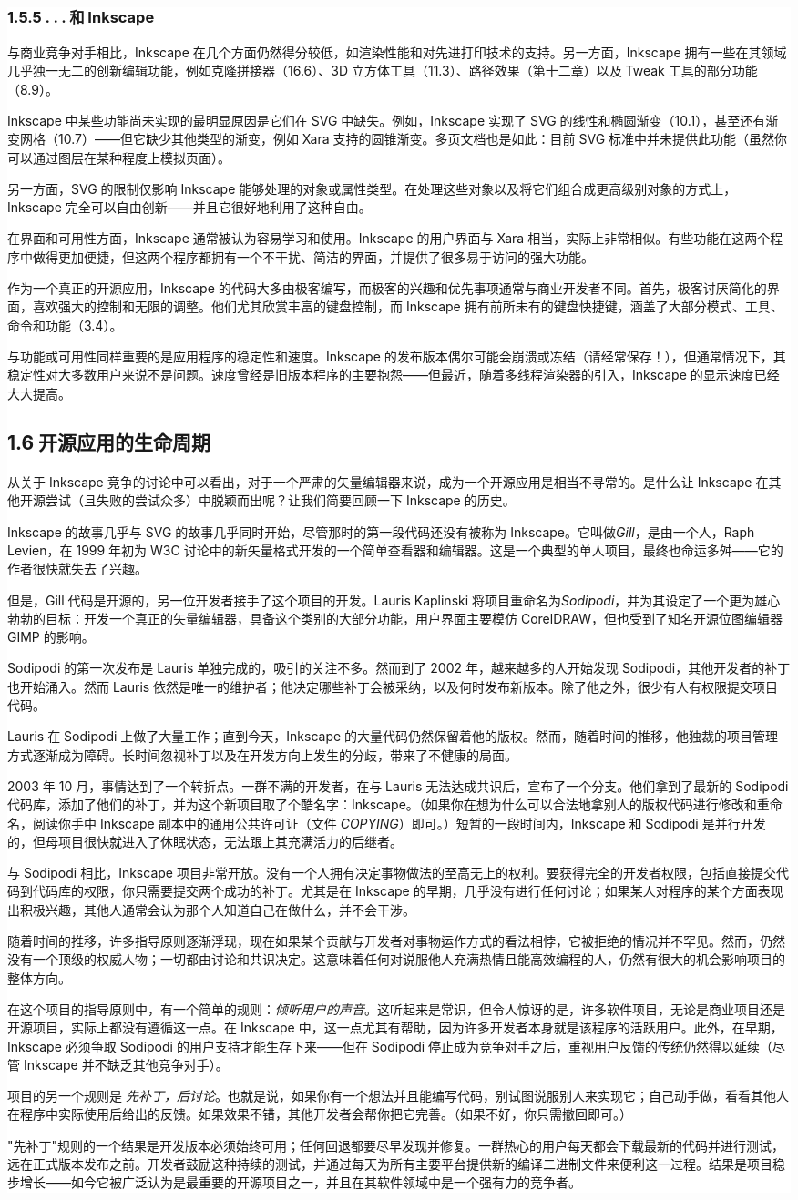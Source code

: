 ### 1.5.5 . . . 和 Inkscape

与商业竞争对手相比，Inkscape 在几个方面仍然得分较低，如渲染性能和对先进打印技术的支持。另一方面，Inkscape 拥有一些在其领域几乎独一无二的创新编辑功能，例如克隆拼接器（16.6）、3D 立方体工具（11.3）、路径效果（第十二章）以及 Tweak 工具的部分功能（8.9）。

Inkscape 中某些功能尚未实现的最明显原因是它们在 SVG 中缺失。例如，Inkscape 实现了 SVG 的线性和椭圆渐变（10.1），甚至还有渐变网格（10.7）——但它缺少其他类型的渐变，例如 Xara 支持的圆锥渐变。多页文档也是如此：目前 SVG 标准中并未提供此功能（虽然你可以通过图层在某种程度上模拟页面）。

另一方面，SVG 的限制仅影响 Inkscape 能够处理的对象或属性类型。在处理这些对象以及将它们组合成更高级别对象的方式上，Inkscape 完全可以自由创新——并且它很好地利用了这种自由。

在界面和可用性方面，Inkscape 通常被认为容易学习和使用。Inkscape 的用户界面与 Xara 相当，实际上非常相似。有些功能在这两个程序中做得更加便捷，但这两个程序都拥有一个不干扰、简洁的界面，并提供了很多易于访问的强大功能。

作为一个真正的开源应用，Inkscape 的代码大多由极客编写，而极客的兴趣和优先事项通常与商业开发者不同。首先，极客讨厌简化的界面，喜欢强大的控制和无限的调整。他们尤其欣赏丰富的键盘控制，而 Inkscape 拥有前所未有的键盘快捷键，涵盖了大部分模式、工具、命令和功能（3.4）。

与功能或可用性同样重要的是应用程序的稳定性和速度。Inkscape 的发布版本偶尔可能会崩溃或冻结（请经常保存！），但通常情况下，其稳定性对大多数用户来说不是问题。速度曾经是旧版本程序的主要抱怨——但最近，随着多线程渲染器的引入，Inkscape 的显示速度已经大大提高。

## 1.6 开源应用的生命周期

从关于 Inkscape 竞争的讨论中可以看出，对于一个严肃的矢量编辑器来说，成为一个开源应用是相当不寻常的。是什么让 Inkscape 在其他开源尝试（且失败的尝试众多）中脱颖而出呢？让我们简要回顾一下 Inkscape 的历史。

Inkscape 的故事几乎与 SVG 的故事几乎同时开始，尽管那时的第一段代码还没有被称为 Inkscape。它叫做*Gill*，是由一个人，Raph Levien，在 1999 年初为 W3C 讨论中的新矢量格式开发的一个简单查看器和编辑器。这是一个典型的单人项目，最终也命运多舛——它的作者很快就失去了兴趣。

但是，Gill 代码是开源的，另一位开发者接手了这个项目的开发。Lauris Kaplinski 将项目重命名为*Sodipodi*，并为其设定了一个更为雄心勃勃的目标：开发一个真正的矢量编辑器，具备这个类别的大部分功能，用户界面主要模仿 CorelDRAW，但也受到了知名开源位图编辑器 GIMP 的影响。

Sodipodi 的第一次发布是 Lauris 单独完成的，吸引的关注不多。然而到了 2002 年，越来越多的人开始发现 Sodipodi，其他开发者的补丁也开始涌入。然而 Lauris 依然是唯一的维护者；他决定哪些补丁会被采纳，以及何时发布新版本。除了他之外，很少有人有权限提交项目代码。

Lauris 在 Sodipodi 上做了大量工作；直到今天，Inkscape 的大量代码仍然保留着他的版权。然而，随着时间的推移，他独裁的项目管理方式逐渐成为障碍。长时间忽视补丁以及在开发方向上发生的分歧，带来了不健康的局面。

2003 年 10 月，事情达到了一个转折点。一群不满的开发者，在与 Lauris 无法达成共识后，宣布了一个分支。他们拿到了最新的 Sodipodi 代码库，添加了他们的补丁，并为这个新项目取了个酷名字：Inkscape。（如果你在想为什么可以合法地拿别人的版权代码进行修改和重命名，阅读你手中 Inkscape 副本中的通用公共许可证（文件 *COPYING*）即可。）短暂的一段时间内，Inkscape 和 Sodipodi 是并行开发的，但母项目很快就进入了休眠状态，无法跟上其充满活力的后继者。

与 Sodipodi 相比，Inkscape 项目非常开放。没有一个人拥有决定事物做法的至高无上的权利。要获得完全的开发者权限，包括直接提交代码到代码库的权限，你只需要提交两个成功的补丁。尤其是在 Inkscape 的早期，几乎没有进行任何讨论；如果某人对程序的某个方面表现出积极兴趣，其他人通常会认为那个人知道自己在做什么，并不会干涉。

随着时间的推移，许多指导原则逐渐浮现，现在如果某个贡献与开发者对事物运作方式的看法相悖，它被拒绝的情况并不罕见。然而，仍然没有一个顶级的权威人物；一切都由讨论和共识决定。这意味着任何对说服他人充满热情且能高效编程的人，仍然有很大的机会影响项目的整体方向。

在这个项目的指导原则中，有一个简单的规则：*倾听用户的声音*。这听起来是常识，但令人惊讶的是，许多软件项目，无论是商业项目还是开源项目，实际上都没有遵循这一点。在 Inkscape 中，这一点尤其有帮助，因为许多开发者本身就是该程序的活跃用户。此外，在早期，Inkscape 必须争取 Sodipodi 的用户支持才能生存下来——但在 Sodipodi 停止成为竞争对手之后，重视用户反馈的传统仍然得以延续（尽管 Inkscape 并不缺乏其他竞争对手）。

项目的另一个规则是 *先补丁，后讨论*。也就是说，如果你有一个想法并且能编写代码，别试图说服别人来实现它；自己动手做，看看其他人在程序中实际使用后给出的反馈。如果效果不错，其他开发者会帮你把它完善。（如果不好，你只需撤回即可。）

"先补丁"规则的一个结果是开发版本必须始终可用；任何回退都要尽早发现并修复。一群热心的用户每天都会下载最新的代码并进行测试，远在正式版本发布之前。开发者鼓励这种持续的测试，并通过每天为所有主要平台提供新的编译二进制文件来便利这一过程。结果是项目稳步增长——如今它被广泛认为是最重要的开源项目之一，并且在其软件领域中是一个强有力的竞争者。
